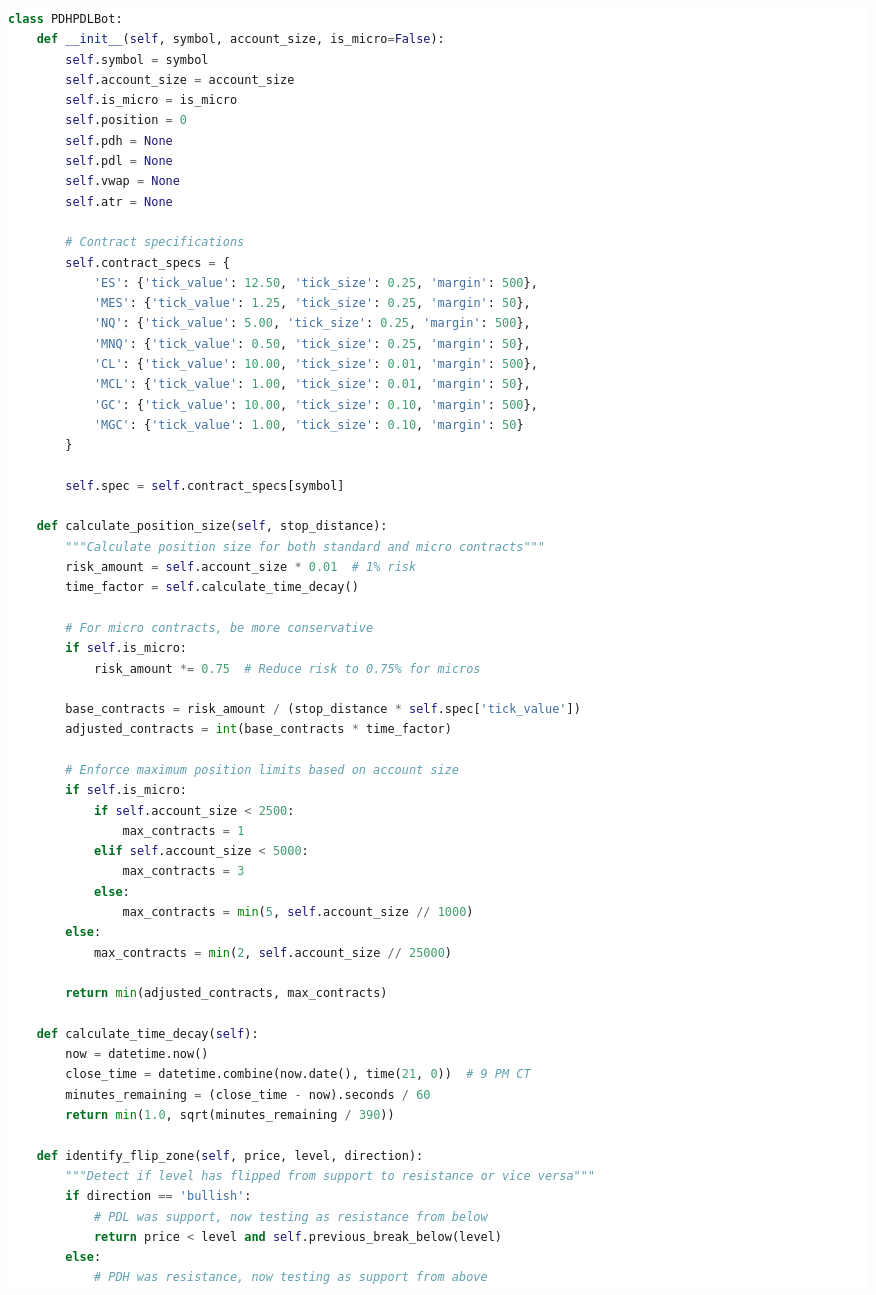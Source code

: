 ```python
class PDHPDLBot:
    def __init__(self, symbol, account_size, is_micro=False):
        self.symbol = symbol
        self.account_size = account_size
        self.is_micro = is_micro
        self.position = 0
        self.pdh = None
        self.pdl = None
        self.vwap = None
        self.atr = None
        
        # Contract specifications
        self.contract_specs = {
            'ES': {'tick_value': 12.50, 'tick_size': 0.25, 'margin': 500},
            'MES': {'tick_value': 1.25, 'tick_size': 0.25, 'margin': 50},
            'NQ': {'tick_value': 5.00, 'tick_size': 0.25, 'margin': 500},
            'MNQ': {'tick_value': 0.50, 'tick_size': 0.25, 'margin': 50},
            'CL': {'tick_value': 10.00, 'tick_size': 0.01, 'margin': 500},
            'MCL': {'tick_value': 1.00, 'tick_size': 0.01, 'margin': 50},
            'GC': {'tick_value': 10.00, 'tick_size': 0.10, 'margin': 500},
            'MGC': {'tick_value': 1.00, 'tick_size': 0.10, 'margin': 50}
        }
        
        self.spec = self.contract_specs[symbol]
        
    def calculate_position_size(self, stop_distance):
        """Calculate position size for both standard and micro contracts"""
        risk_amount = self.account_size * 0.01  # 1% risk
        time_factor = self.calculate_time_decay()
        
        # For micro contracts, be more conservative
        if self.is_micro:
            risk_amount *= 0.75  # Reduce risk to 0.75% for micros
            
        base_contracts = risk_amount / (stop_distance * self.spec['tick_value'])
        adjusted_contracts = int(base_contracts * time_factor)
        
        # Enforce maximum position limits based on account size
        if self.is_micro:
            if self.account_size < 2500:
                max_contracts = 1
            elif self.account_size < 5000:
                max_contracts = 3
            else:
                max_contracts = min(5, self.account_size // 1000)
        else:
            max_contracts = min(2, self.account_size // 25000)
            
        return min(adjusted_contracts, max_contracts)
    
    def calculate_time_decay(self):
        now = datetime.now()
        close_time = datetime.combine(now.date(), time(21, 0))  # 9 PM CT
        minutes_remaining = (close_time - now).seconds / 60
        return min(1.0, sqrt(minutes_remaining / 390))
    
    def identify_flip_zone(self, price, level, direction):
        """Detect if level has flipped from support to resistance or vice versa"""
        if direction == 'bullish':
            # PDL was support, now testing as resistance from below
            return price < level and self.previous_break_below(level)
        else:
            # PDH was resistance, now testing as support from above
```